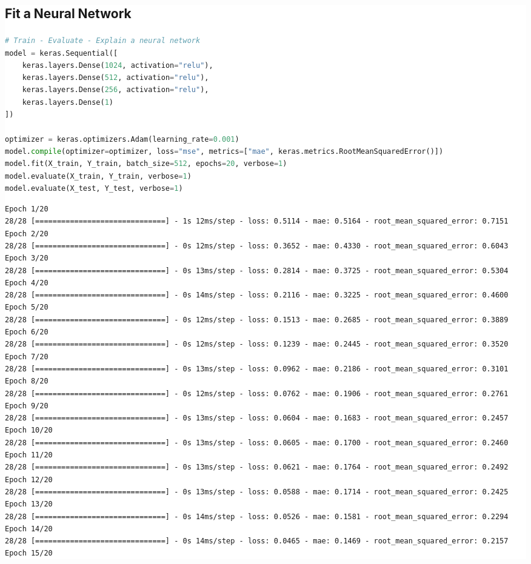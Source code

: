 ## Fit a Neural Network


```python
# Train - Evaluate - Explain a neural network
model = keras.Sequential([
    keras.layers.Dense(1024, activation="relu"),
    keras.layers.Dense(512, activation="relu"),
    keras.layers.Dense(256, activation="relu"),
    keras.layers.Dense(1)
])

optimizer = keras.optimizers.Adam(learning_rate=0.001)
model.compile(optimizer=optimizer, loss="mse", metrics=["mae", keras.metrics.RootMeanSquaredError()])
model.fit(X_train, Y_train, batch_size=512, epochs=20, verbose=1)
model.evaluate(X_train, Y_train, verbose=1)
model.evaluate(X_test, Y_test, verbose=1)

```

    Epoch 1/20
    28/28 [==============================] - 1s 12ms/step - loss: 0.5114 - mae: 0.5164 - root_mean_squared_error: 0.7151
    Epoch 2/20
    28/28 [==============================] - 0s 12ms/step - loss: 0.3652 - mae: 0.4330 - root_mean_squared_error: 0.6043
    Epoch 3/20
    28/28 [==============================] - 0s 13ms/step - loss: 0.2814 - mae: 0.3725 - root_mean_squared_error: 0.5304
    Epoch 4/20
    28/28 [==============================] - 0s 14ms/step - loss: 0.2116 - mae: 0.3225 - root_mean_squared_error: 0.4600
    Epoch 5/20
    28/28 [==============================] - 0s 12ms/step - loss: 0.1513 - mae: 0.2685 - root_mean_squared_error: 0.3889
    Epoch 6/20
    28/28 [==============================] - 0s 12ms/step - loss: 0.1239 - mae: 0.2445 - root_mean_squared_error: 0.3520
    Epoch 7/20
    28/28 [==============================] - 0s 13ms/step - loss: 0.0962 - mae: 0.2186 - root_mean_squared_error: 0.3101
    Epoch 8/20
    28/28 [==============================] - 0s 12ms/step - loss: 0.0762 - mae: 0.1906 - root_mean_squared_error: 0.2761
    Epoch 9/20
    28/28 [==============================] - 0s 13ms/step - loss: 0.0604 - mae: 0.1683 - root_mean_squared_error: 0.2457
    Epoch 10/20
    28/28 [==============================] - 0s 13ms/step - loss: 0.0605 - mae: 0.1700 - root_mean_squared_error: 0.2460
    Epoch 11/20
    28/28 [==============================] - 0s 13ms/step - loss: 0.0621 - mae: 0.1764 - root_mean_squared_error: 0.2492
    Epoch 12/20
    28/28 [==============================] - 0s 13ms/step - loss: 0.0588 - mae: 0.1714 - root_mean_squared_error: 0.2425
    Epoch 13/20
    28/28 [==============================] - 0s 14ms/step - loss: 0.0526 - mae: 0.1581 - root_mean_squared_error: 0.2294
    Epoch 14/20
    28/28 [==============================] - 0s 14ms/step - loss: 0.0465 - mae: 0.1469 - root_mean_squared_error: 0.2157
    Epoch 15/20